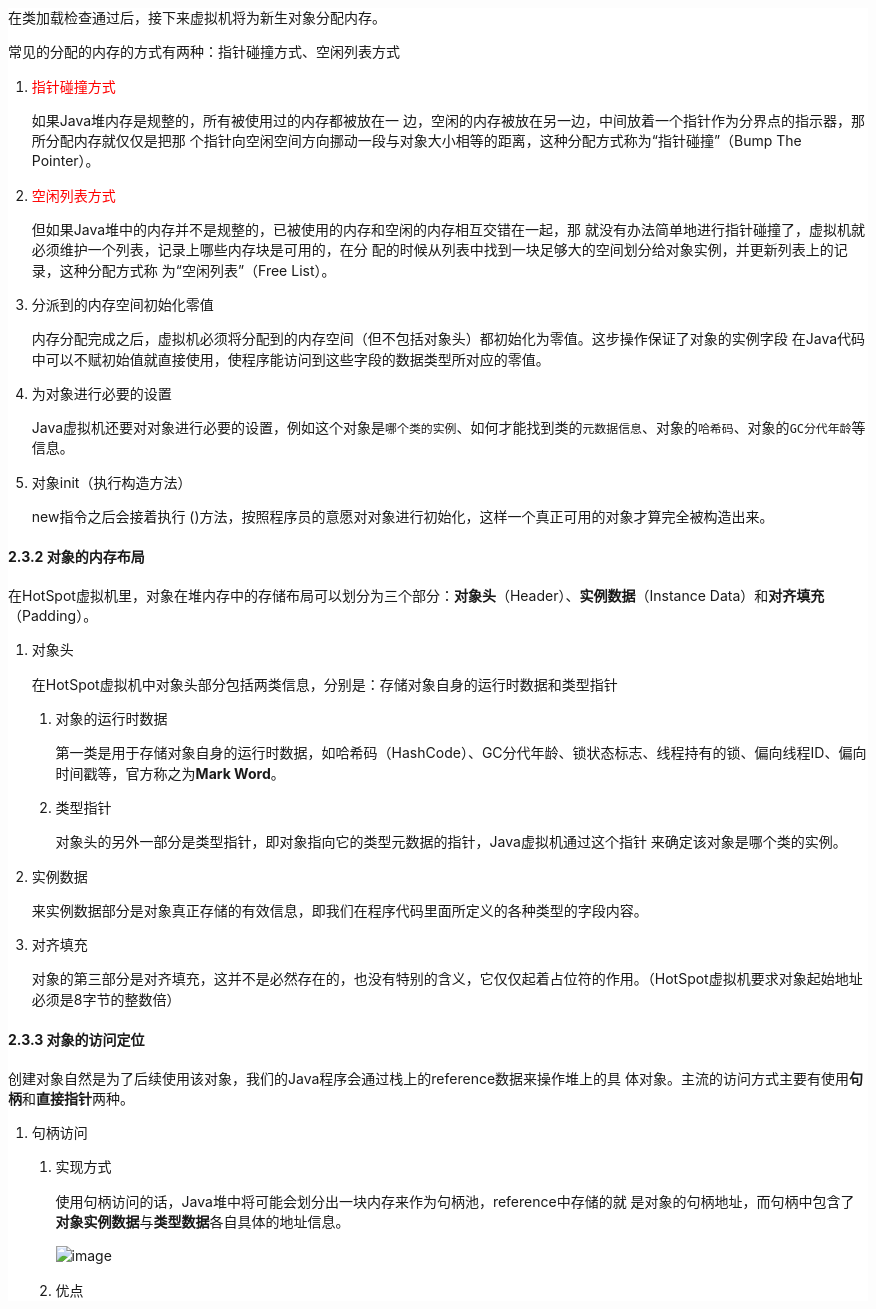    在类加载检查通过后，接下来虚拟机将为新生对象分配内存。

   常见的分配的内存的方式有两种：指针碰撞方式、空闲列表方式

   1. <font color="red">指针碰撞方式</font>

      如果Java堆内存是规整的，所有被使用过的内存都被放在一 边，空闲的内存被放在另一边，中间放着一个指针作为分界点的指示器，那所分配内存就仅仅是把那 个指针向空闲空间方向挪动一段与对象大小相等的距离，这种分配方式称为“指针碰撞”（Bump The Pointer）。

   2. <font color="red">空闲列表方式</font>

      但如果Java堆中的内存并不是规整的，已被使用的内存和空闲的内存相互交错在一起，那 就没有办法简单地进行指针碰撞了，虚拟机就必须维护一个列表，记录上哪些内存块是可用的，在分 配的时候从列表中找到一块足够大的空间划分给对象实例，并更新列表上的记录，这种分配方式称 为“空闲列表”（Free List）。

3. 分派到的内存空间初始化零值

   内存分配完成之后，虚拟机必须将分配到的内存空间（但不包括对象头）都初始化为零值。这步操作保证了对象的实例字段 在Java代码中可以不赋初始值就直接使用，使程序能访问到这些字段的数据类型所对应的零值。

4. 为对象进行必要的设置

   Java虚拟机还要对对象进行必要的设置，例如这个对象是`哪个类的实例`、如何才能找到类的`元数据信息`、对象的`哈希码`、对象的`GC分代年龄`等信息。

5. 对象init（执行构造方法）

   new指令之后会接着执行 ()方法，按照程序员的意愿对对象进行初始化，这样一个真正可用的对象才算完全被构造出来。

#### 2.3.2 对象的内存布局

在HotSpot虚拟机里，对象在堆内存中的存储布局可以划分为三个部分：**对象头**（Header）、**实例数据**（Instance Data）和**对齐填充**（Padding）。

1. 对象头

   在HotSpot虚拟机中对象头部分包括两类信息，分别是：存储对象自身的运行时数据和类型指针

   1. 对象的运行时数据

      第一类是用于存储对象自身的运行时数据，如哈希码（HashCode）、GC分代年龄、锁状态标志、线程持有的锁、偏向线程ID、偏向时间戳等，官方称之为**Mark Word**。

   2. 类型指针

      对象头的另外一部分是类型指针，即对象指向它的类型元数据的指针，Java虚拟机通过这个指针 来确定该对象是哪个类的实例。

2. 实例数据

   来实例数据部分是对象真正存储的有效信息，即我们在程序代码里面所定义的各种类型的字段内容。

3. 对齐填充

   对象的第三部分是对齐填充，这并不是必然存在的，也没有特别的含义，它仅仅起着占位符的作用。（HotSpot虚拟机要求对象起始地址必须是8字节的整数倍）

#### 2.3.3 对象的访问定位

创建对象自然是为了后续使用该对象，我们的Java程序会通过栈上的reference数据来操作堆上的具 体对象。主流的访问方式主要有使用**句柄**和**直接指针**两种。

1. 句柄访问

   1. 实现方式

      使用句柄访问的话，Java堆中将可能会划分出一块内存来作为句柄池，reference中存储的就 是对象的句柄地址，而句柄中包含了**对象实例数据**与**类型数据**各自具体的地址信息。

      ![image](https://cdn.jsdelivr.net/gh/Andre235/-community@master/src/image.2f5dhrryarwg.webp)

   2. 优点
